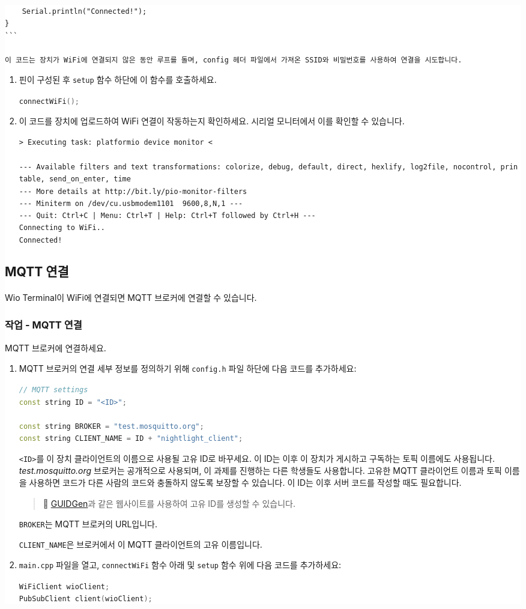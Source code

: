        Serial.println("Connected!");
    }
    ```

    이 코드는 장치가 WiFi에 연결되지 않은 동안 루프를 돌며, config 헤더 파일에서 가져온 SSID와 비밀번호를 사용하여 연결을 시도합니다.

1. 핀이 구성된 후 `setup` 함수 하단에 이 함수를 호출하세요.

    ```cpp
    connectWiFi();
    ```

1. 이 코드를 장치에 업로드하여 WiFi 연결이 작동하는지 확인하세요. 시리얼 모니터에서 이를 확인할 수 있습니다.

    ```output
    > Executing task: platformio device monitor <
    
    --- Available filters and text transformations: colorize, debug, default, direct, hexlify, log2file, nocontrol, printable, send_on_enter, time
    --- More details at http://bit.ly/pio-monitor-filters
    --- Miniterm on /dev/cu.usbmodem1101  9600,8,N,1 ---
    --- Quit: Ctrl+C | Menu: Ctrl+T | Help: Ctrl+T followed by Ctrl+H ---
    Connecting to WiFi..
    Connected!
    ```

## MQTT 연결

Wio Terminal이 WiFi에 연결되면 MQTT 브로커에 연결할 수 있습니다.

### 작업 - MQTT 연결

MQTT 브로커에 연결하세요.

1. MQTT 브로커의 연결 세부 정보를 정의하기 위해 `config.h` 파일 하단에 다음 코드를 추가하세요:

    ```cpp
    // MQTT settings
    const string ID = "<ID>";
    
    const string BROKER = "test.mosquitto.org";
    const string CLIENT_NAME = ID + "nightlight_client";
    ```

    `<ID>`를 이 장치 클라이언트의 이름으로 사용될 고유 ID로 바꾸세요. 이 ID는 이후 이 장치가 게시하고 구독하는 토픽 이름에도 사용됩니다. *test.mosquitto.org* 브로커는 공개적으로 사용되며, 이 과제를 진행하는 다른 학생들도 사용합니다. 고유한 MQTT 클라이언트 이름과 토픽 이름을 사용하면 코드가 다른 사람의 코드와 충돌하지 않도록 보장할 수 있습니다. 이 ID는 이후 서버 코드를 작성할 때도 필요합니다.

    > 💁 [GUIDGen](https://www.guidgen.com)과 같은 웹사이트를 사용하여 고유 ID를 생성할 수 있습니다.

    `BROKER`는 MQTT 브로커의 URL입니다.

    `CLIENT_NAME`은 브로커에서 이 MQTT 클라이언트의 고유 이름입니다.

1. `main.cpp` 파일을 열고, `connectWiFi` 함수 아래 및 `setup` 함수 위에 다음 코드를 추가하세요:

    ```cpp
    WiFiClient wioClient;
    PubSubClient client(wioClient);
    ```
